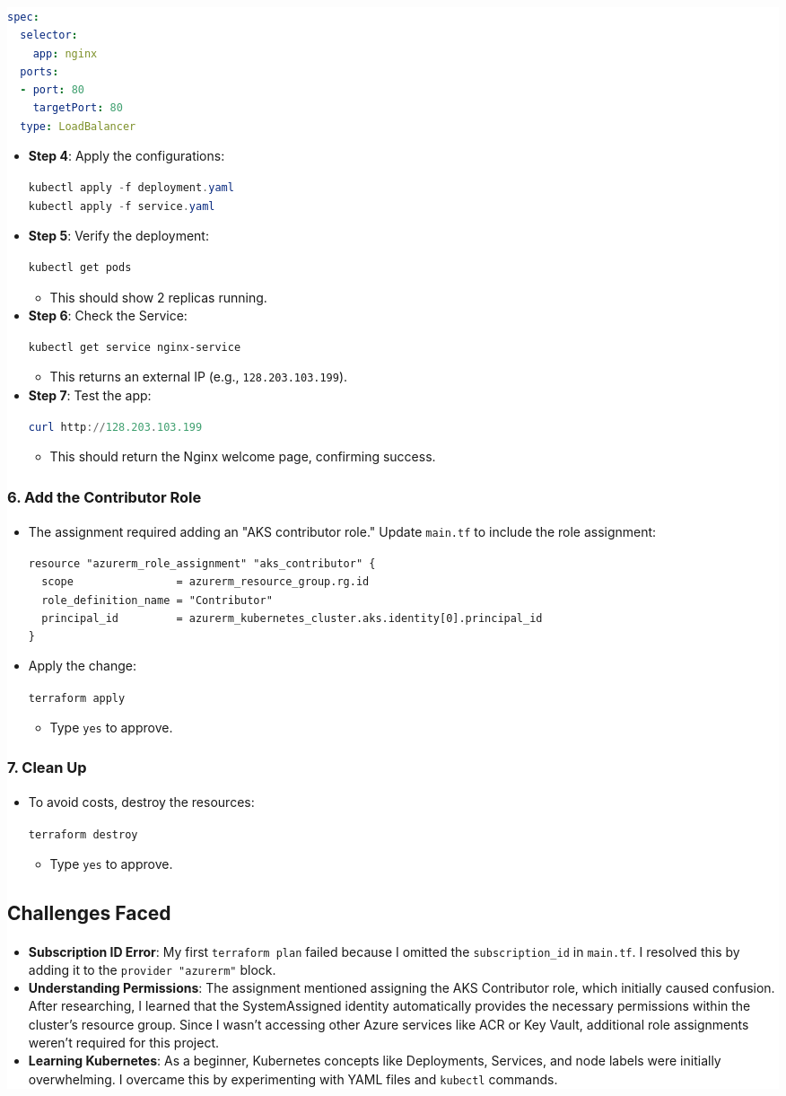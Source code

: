   ```yaml
  spec:
    selector:
      app: nginx
    ports:
    - port: 80
      targetPort: 80
    type: LoadBalancer
  ```
- **Step 4**: Apply the configurations:
  ```powershell
  kubectl apply -f deployment.yaml
  kubectl apply -f service.yaml
  ```
- **Step 5**: Verify the deployment:
  ```powershell
  kubectl get pods
  ```
  - This should show 2 replicas running.
- **Step 6**: Check the Service:
  ```powershell
  kubectl get service nginx-service
  ```
  - This returns an external IP (e.g., `128.203.103.199`).
- **Step 7**: Test the app:
  ```powershell
  curl http://128.203.103.199
  ```
  - This should return the Nginx welcome page, confirming success.

### 6. Add the Contributor Role
- The assignment required adding an "AKS contributor role." Update `main.tf` to include the role assignment:
  ```hcl
  resource "azurerm_role_assignment" "aks_contributor" {
    scope                = azurerm_resource_group.rg.id
    role_definition_name = "Contributor"
    principal_id         = azurerm_kubernetes_cluster.aks.identity[0].principal_id
  }
  ```
- Apply the change:
  ```powershell
  terraform apply
  ```
  - Type `yes` to approve.

### 7. Clean Up
- To avoid costs, destroy the resources:
  ```powershell
  terraform destroy
  ```
  - Type `yes` to approve.

## Challenges Faced
- **Subscription ID Error**: My first `terraform plan` failed because I omitted the `subscription_id` in `main.tf`. I resolved this by adding it to the `provider "azurerm"` block.
- **Understanding Permissions**: The assignment mentioned assigning the AKS Contributor role, which initially caused confusion. After researching, I learned that the SystemAssigned identity automatically provides the necessary permissions within the cluster’s resource group. Since I wasn’t accessing other Azure services like ACR or Key Vault, additional role assignments weren’t required for this project.
- **Learning Kubernetes**: As a beginner, Kubernetes concepts like Deployments, Services, and node labels were initially overwhelming. I overcame this by experimenting with YAML files and `kubectl` commands.
